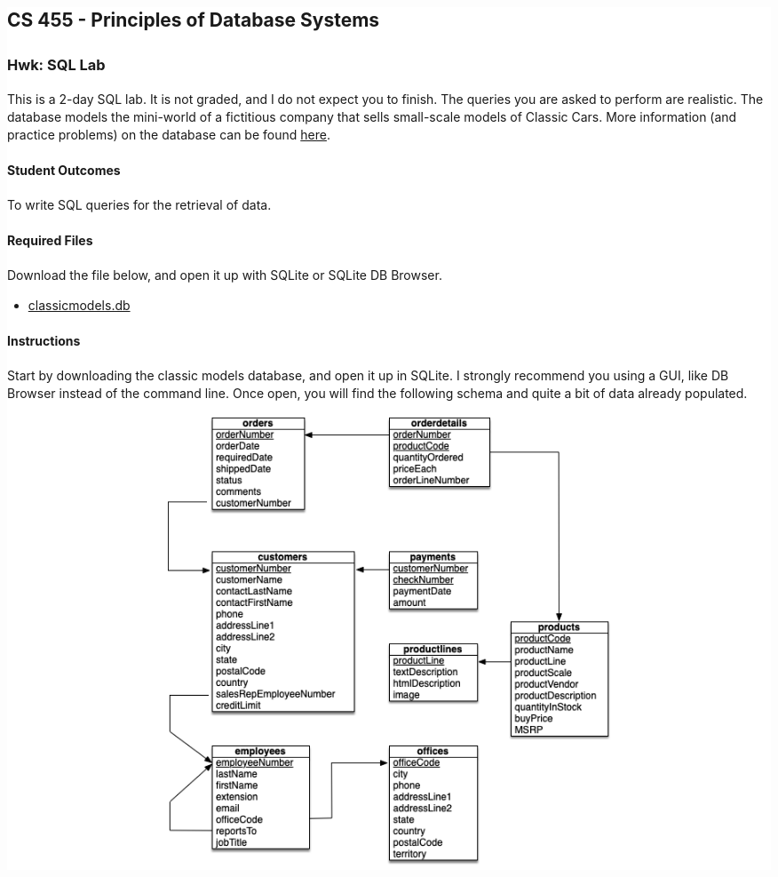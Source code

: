 ## CS 455 - Principles of Database Systems

### Hwk: SQL Lab

This is a 2-day SQL lab. It is not graded, and I do not expect you to finish. The queries you are asked to perform are realistic. The database models the mini-world of a fictitious company that sells small-scale models of Classic Cars. More information (and practice problems) on the database can be found [here](https://www.richardtwatson.com/dm6e/Reader/ClassicModels.html).

#### Student Outcomes

To write SQL queries for the retrieval of data.

#### Required Files

Download the file below, and open it up with SQLite or SQLite DB Browser.

- [classicmodels.db](files/classicmodels.db)

#### Instructions

Start by downloading the classic models database, and open it up in SQLite. I strongly recommend you using a GUI, like DB Browser instead of the command line. Once open, you will find the following schema and quite a bit of data already populated.

<center><img src="figures/schema.png" width="500px"/></center>
